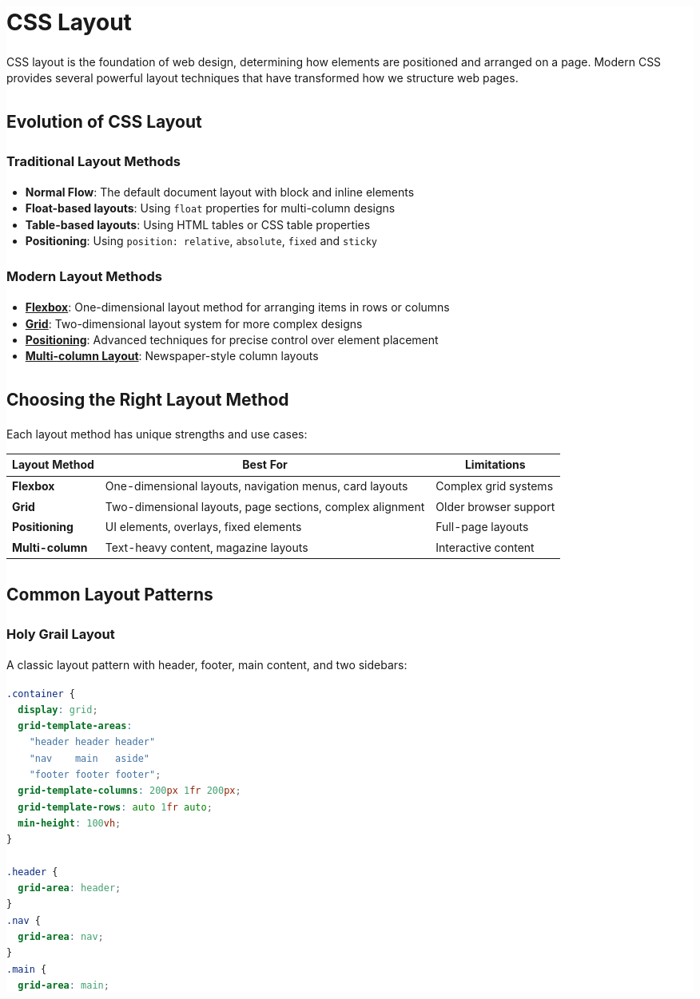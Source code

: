 # CSS Layout

CSS layout is the foundation of web design, determining how elements are positioned and arranged on a page. Modern CSS provides several powerful layout techniques that have transformed how we structure web pages.

## Evolution of CSS Layout

### Traditional Layout Methods

- **Normal Flow**: The default document layout with block and inline elements
- **Float-based layouts**: Using `float` properties for multi-column designs
- **Table-based layouts**: Using HTML tables or CSS table properties
- **Positioning**: Using `position: relative`, `absolute`, `fixed` and `sticky`

### Modern Layout Methods

- **[Flexbox](./flexbox.md)**: One-dimensional layout method for arranging items in rows or columns
- **[Grid](./grid.md)**: Two-dimensional layout system for more complex designs
- **[Positioning](./positioning.md)**: Advanced techniques for precise control over element placement
- **[Multi-column Layout](./multi-column.md)**: Newspaper-style column layouts

## Choosing the Right Layout Method

Each layout method has unique strengths and use cases:

| Layout Method    | Best For                                                  | Limitations           |
| ---------------- | --------------------------------------------------------- | --------------------- |
| **Flexbox**      | One-dimensional layouts, navigation menus, card layouts   | Complex grid systems  |
| **Grid**         | Two-dimensional layouts, page sections, complex alignment | Older browser support |
| **Positioning**  | UI elements, overlays, fixed elements                     | Full-page layouts     |
| **Multi-column** | Text-heavy content, magazine layouts                      | Interactive content   |

## Common Layout Patterns

### Holy Grail Layout

A classic layout pattern with header, footer, main content, and two sidebars:

```css
.container {
  display: grid;
  grid-template-areas:
    "header header header"
    "nav    main   aside"
    "footer footer footer";
  grid-template-columns: 200px 1fr 200px;
  grid-template-rows: auto 1fr auto;
  min-height: 100vh;
}

.header {
  grid-area: header;
}
.nav {
  grid-area: nav;
}
.main {
  grid-area: main;
```